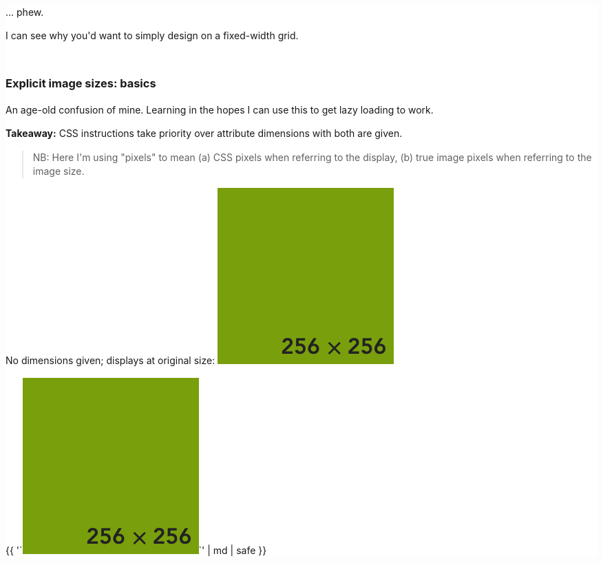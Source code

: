 ... phew.

I can see why you'd want to simply design on a fixed-width grid.

<div style="display: grid; grid-template-columns: 1fr max-content 1fr; grid-template-rows: auto auto; grid-gap: 0.25rem;">

<div></div>
<div class="bg-pink flex" style="justify-content: center;">
<div class="w3 h3 bg-red"></div>
</div>
<div></div>

<div></div>
<div class="bg-pink flex" style="justify-content: center;">
<div class="w3 h3 bg-red mr1"></div>
<div class="w3 h3 bg-red"></div>
</div>
<div></div>

<div></div>
<div class="flex" style="justify-content: center;">
<div class="w3 h3 bg-red mr1"></div>
<div class="w3 h3 bg-red mr1"></div>
<div class="w3 h3 bg-red"></div>
</div>
<div></div>

<div></div>
<div class="flex" style="justify-content: center;">
<div class="w4 h4 bg-blue mr1"></div>
<div class="w3 h3 bg-blue"></div>
</div>
<div></div>
</div>

### Explicit image sizes: basics

An age-old confusion of mine. Learning in the hopes I can use this to get lazy loading to work.

**Takeaway:** CSS instructions take priority over attribute dimensions with both are given.

> NB: Here I'm using "pixels" to mean (a) CSS pixels when referring to the display, (b) true image pixels when referring to the image size.

No dimensions given; displays at original size:
<img src="/assets/garage/image-test-pages/256x256.png">
<p class="figcaption">{{ '`<img src="/assets/garage/image-test-pages/256x256.png">`' | md | safe }}</p>

